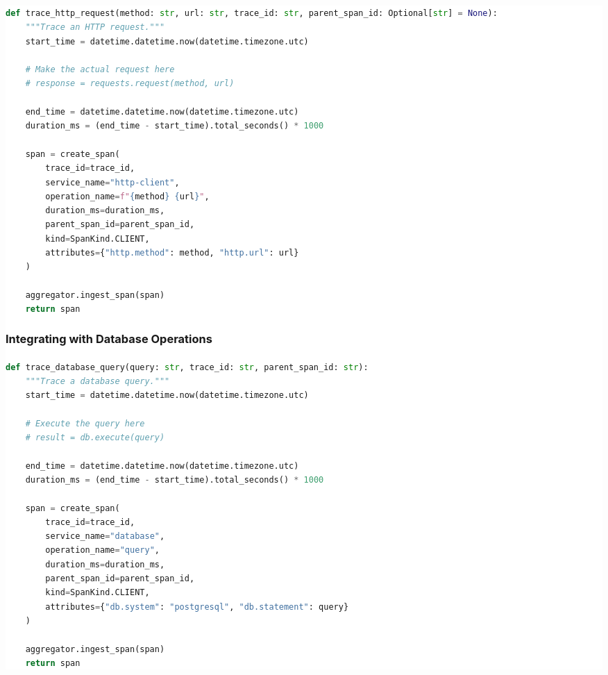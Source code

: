 ```python
def trace_http_request(method: str, url: str, trace_id: str, parent_span_id: Optional[str] = None):
    """Trace an HTTP request."""
    start_time = datetime.datetime.now(datetime.timezone.utc)
    
    # Make the actual request here
    # response = requests.request(method, url)
    
    end_time = datetime.datetime.now(datetime.timezone.utc)
    duration_ms = (end_time - start_time).total_seconds() * 1000
    
    span = create_span(
        trace_id=trace_id,
        service_name="http-client",
        operation_name=f"{method} {url}",
        duration_ms=duration_ms,
        parent_span_id=parent_span_id,
        kind=SpanKind.CLIENT,
        attributes={"http.method": method, "http.url": url}
    )
    
    aggregator.ingest_span(span)
    return span
```

### Integrating with Database Operations

```python
def trace_database_query(query: str, trace_id: str, parent_span_id: str):
    """Trace a database query."""
    start_time = datetime.datetime.now(datetime.timezone.utc)
    
    # Execute the query here
    # result = db.execute(query)
    
    end_time = datetime.datetime.now(datetime.timezone.utc)
    duration_ms = (end_time - start_time).total_seconds() * 1000
    
    span = create_span(
        trace_id=trace_id,
        service_name="database",
        operation_name="query",
        duration_ms=duration_ms,
        parent_span_id=parent_span_id,
        kind=SpanKind.CLIENT,
        attributes={"db.system": "postgresql", "db.statement": query}
    )
    
    aggregator.ingest_span(span)
    return span
```
